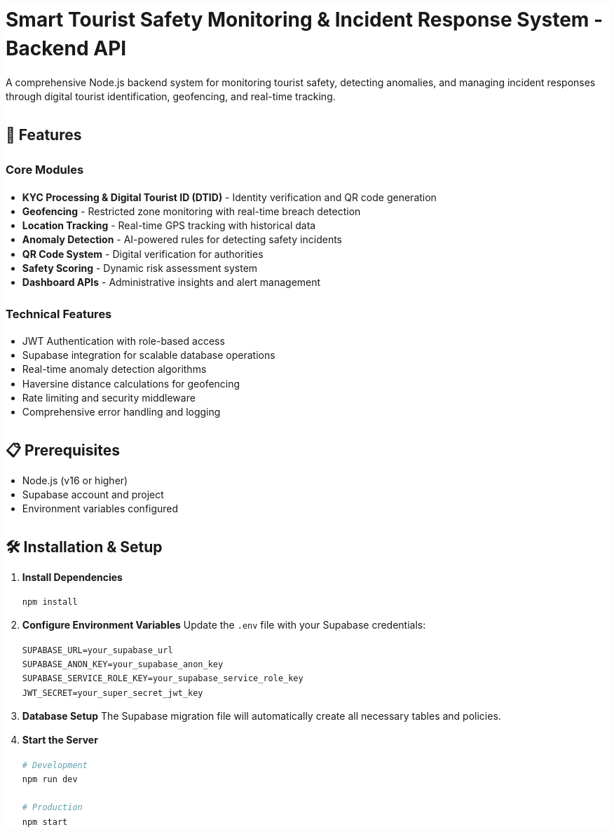 # Smart Tourist Safety Monitoring & Incident Response System - Backend API

A comprehensive Node.js backend system for monitoring tourist safety, detecting anomalies, and managing incident responses through digital tourist identification, geofencing, and real-time tracking.

## 🚀 Features

### Core Modules
- **KYC Processing & Digital Tourist ID (DTID)** - Identity verification and QR code generation
- **Geofencing** - Restricted zone monitoring with real-time breach detection
- **Location Tracking** - Real-time GPS tracking with historical data
- **Anomaly Detection** - AI-powered rules for detecting safety incidents
- **QR Code System** - Digital verification for authorities
- **Safety Scoring** - Dynamic risk assessment system
- **Dashboard APIs** - Administrative insights and alert management

### Technical Features
- JWT Authentication with role-based access
- Supabase integration for scalable database operations
- Real-time anomaly detection algorithms
- Haversine distance calculations for geofencing
- Rate limiting and security middleware
- Comprehensive error handling and logging

## 📋 Prerequisites

- Node.js (v16 or higher)
- Supabase account and project
- Environment variables configured

## 🛠️ Installation & Setup

1. **Install Dependencies**
   ```bash
   npm install
   ```

2. **Configure Environment Variables**
   Update the `.env` file with your Supabase credentials:
   ```env
   SUPABASE_URL=your_supabase_url
   SUPABASE_ANON_KEY=your_supabase_anon_key
   SUPABASE_SERVICE_ROLE_KEY=your_supabase_service_role_key
   JWT_SECRET=your_super_secret_jwt_key
   ```

3. **Database Setup**
   The Supabase migration file will automatically create all necessary tables and policies.

4. **Start the Server**
   ```bash
   # Development
   npm run dev
   
   # Production
   npm start
   ```
